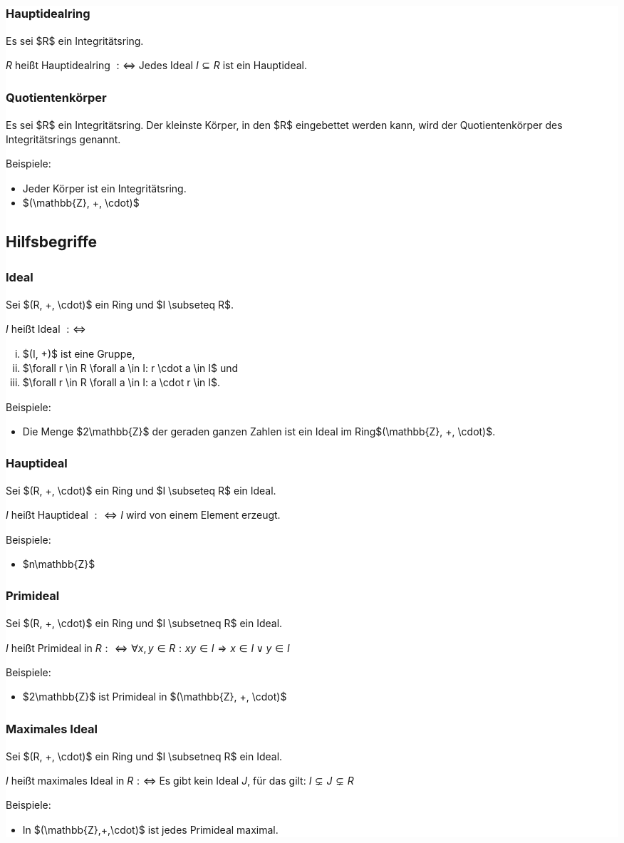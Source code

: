 <h3>Hauptidealring</h3>
<div class="definition">Es sei $R$ ein Integrit&auml;tsring. 

$R$ hei&szlig;t Hauptidealring $:\Leftrightarrow$ Jedes Ideal $I \subseteq R$ ist ein Hauptideal.</div>

<h3>Quotientenk&ouml;rper</h3>
<div class="definition">Es sei $R$ ein Integrit&auml;tsring. Der kleinste K&ouml;rper, in den $R$ eingebettet werden kann, wird der Quotientenk&ouml;rper des Integrit&auml;tsrings genannt.</div>

Beispiele:
<ul>
  <li>Jeder K&ouml;rper ist ein Integrit&auml;tsring.</li>
  <li>$(\mathbb{Z}, +, \cdot)$</li>
</ul>

<h2>Hilfsbegriffe</h2>
<h3>Ideal</h3>
<div class="definition">Sei $(R, +, \cdot)$ ein Ring und $I \subseteq R$.

$I$ hei&szlig;t Ideal $:\Leftrightarrow$ 
<ol style="list-style-type:lower-roman">
  <li>$(I, +)$ ist eine Gruppe,</li>
  <li>$\forall r \in R \forall a \in I: r \cdot a \in I$ und</li>
  <li>$\forall r \in R \forall a \in I: a \cdot r \in I$.</li>
</ol></div>

Beispiele:
<ul>
  <li>Die Menge $2\mathbb{Z}$ der geraden ganzen Zahlen ist ein Ideal im Ring$(\mathbb{Z}, +, \cdot)$.</li>
</ul>

<h3>Hauptideal</h3>
<div class="definition">Sei $(R, +, \cdot)$ ein Ring und $I \subseteq R$ ein Ideal.

$I$ hei&szlig;t Hauptideal $:\Leftrightarrow I$ wird von einem Element erzeugt.</div>

Beispiele:
<ul>
  <li>$n\mathbb{Z}$</li>
</ul>

<h3>Primideal</h3>
<div class="definition">Sei $(R, +, \cdot)$ ein Ring und $I \subsetneq R$ ein Ideal.

$I$ hei&szlig;t Primideal in $R :\Leftrightarrow \forall x, y \in R: xy \in I \Rightarrow x \in I \lor y \in I$</div>

Beispiele:
<ul>
  <li>$2\mathbb{Z}$ ist Primideal in $(\mathbb{Z}, +, \cdot)$</li>
</ul>

<h3>Maximales Ideal</h3>
<div class="definition">Sei $(R, +, \cdot)$ ein Ring und $I \subsetneq R$ ein Ideal.

$I$ hei&szlig;t maximales Ideal in $R :\Leftrightarrow$ Es gibt kein Ideal $J$, f&uuml;r das gilt: $I \subsetneq J \subsetneq R$</div>

Beispiele:
<ul>
  <li>In $(\mathbb{Z},+,\cdot)$ ist jedes Primideal maximal.</li>
</ul>
